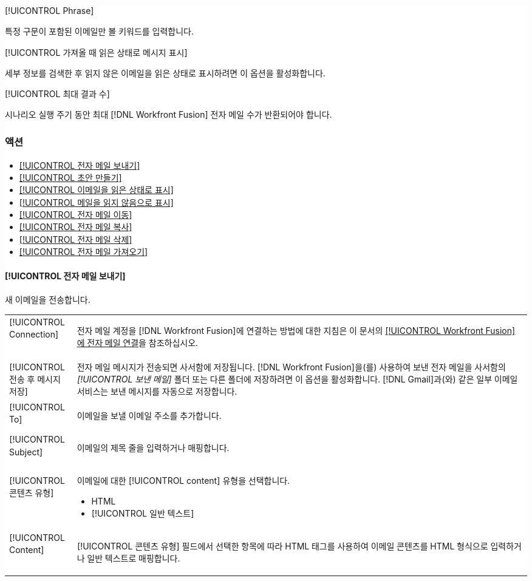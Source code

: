   <tr> 
   <td role="rowheader">[!UICONTROL Phrase] </td> 
   <td> <p>특정 구문이 포함된 이메일만 볼 키워드를 입력합니다.</p> </td> 
  </tr> 
  <tr> 
   <td role="rowheader">[!UICONTROL 가져올 때 읽은 상태로 메시지 표시]</td> 
   <td> <p>세부 정보를 검색한 후 읽지 않은 이메일을 읽은 상태로 표시하려면 이 옵션을 활성화합니다.</p> </td> 
  </tr> 
  <tr> 
   <td role="rowheader">[!UICONTROL 최대 결과 수]</td> 
   <td> <p> 시나리오 실행 주기 동안 최대 [!DNL Workfront Fusion] 전자 메일 수가 반환되어야 합니다.</p> </td> 
  </tr> 
 </tbody> 
</table>

### 액션

* [[!UICONTROL 전자 메일 보내기]](#send-an-email)
* [[!UICONTROL 초안 만들기]](#create-a-draft)
* [[!UICONTROL 이메일을 읽은 상태로 표시]](#mark-an-email-as-read)
* [[!UICONTROL 메일을 읽지 않음으로 표시]](#mark-an-email-as-unread)
* [[!UICONTROL 전자 메일 이동]](#move-an-email)
* [[!UICONTROL 전자 메일 복사]](#copy-an-email)
* [[!UICONTROL 전자 메일 삭제]](#delete-an-email)
* [[!UICONTROL 전자 메일 가져오기]](#get-emails)

#### [!UICONTROL 전자 메일 보내기]

새 이메일을 전송합니다.

<table style="table-layout:auto"> 
 <col> 
 <col> 
 <tbody> 
  <tr> 
   <td role="rowheader">[!UICONTROL Connection] </td> 
   <td> <p>전자 메일 계정을 [!DNL Workfront Fusion]에 연결하는 방법에 대한 지침은 이 문서의 <a href="#connect-your-email-to-workfront-fusion" class="MCXref xref">[!UICONTROL Workfront Fusion]에 전자 메일 연결</a>을 참조하십시오.</p> </td> 
  </tr> 
  <tr> 
   <td role="rowheader">[!UICONTROL 전송 후 메시지 저장]</td> 
   <td>전자 메일 메시지가 전송되면 사서함에 저장됩니다. [!DNL Workfront Fusion]을(를) 사용하여 보낸 전자 메일을 사서함의 <i>[!UICONTROL 보낸 메일]</i> 폴더 또는 다른 폴더에 저장하려면 이 옵션을 활성화합니다. [!DNL Gmail]과(와) 같은 일부 이메일 서비스는 보낸 메시지를 자동으로 저장합니다.</td> 
  </tr> 
  <tr> 
   <td role="rowheader">[!UICONTROL To] </td> 
   <td> <p>이메일을 보낼 이메일 주소를 추가합니다.</p> </td> 
  </tr> 
  <tr> 
   <td role="rowheader">[!UICONTROL Subject] </td> 
   <td> <p>이메일의 제목 줄을 입력하거나 매핑합니다.</p> </td> 
  </tr> 
  <tr> 
   <td role="rowheader"> <p>[!UICONTROL 콘텐츠 유형]</p> </td> 
   <td> <p>이메일에 대한 [!UICONTROL content] 유형을 선택합니다.</p> 
    <ul> 
     <li>HTML</li> 
     <li>[!UICONTROL 일반 텍스트]</li> 
    </ul> </td> 
  </tr> 
  <tr> 
   <td role="rowheader">[!UICONTROL Content] </td> 
   <td> <p>[!UICONTROL 콘텐츠 유형] 필드에서 선택한 항목에 따라 HTML 태그를 사용하여 이메일 콘텐츠를 HTML 형식으로 입력하거나 일반 텍스트로 매핑합니다.</p> </td> 
  </tr> 
